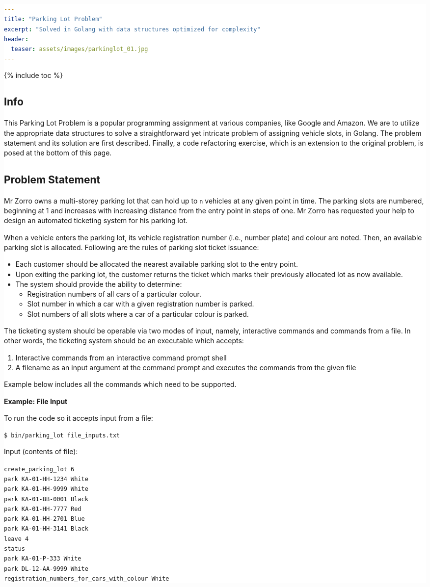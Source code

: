 ```yaml
---
title: "Parking Lot Problem"
excerpt: "Solved in Golang with data structures optimized for complexity"
header:
  teaser: assets/images/parkinglot_01.jpg
---
```


{% include toc %}

## Info

This Parking Lot Problem is a popular programming assignment at various companies, like Google and Amazon. We are to utilize the appropriate data structures to solve a straightforward yet intricate problem of assigning vehicle slots, in Golang. The problem statement and its solution are first described. Finally, a code refactoring exercise, which is an extension to the original problem, is posed at the bottom of this page.

## Problem Statement

Mr Zorro owns a multi-storey parking lot that can hold up to `n` vehicles at any given point in time. The parking slots are numbered, beginning at 1 and increases with increasing distance from the entry point in steps of one. Mr Zorro has requested your help to design an automated ticketing system for his parking lot.

When a vehicle enters the parking lot, its vehicle registration number (i.e., number plate) and colour are noted. Then, an available parking slot is allocated. Following are the rules of parking slot ticket issuance:

+ Each customer should be allocated the nearest available parking slot to the entry point.
+ Upon exiting the parking lot, the customer returns the ticket which marks their previously allocated lot as now available.
+ The system should provide the ability to determine:
  + Registration numbers of all cars of a particular colour.
  + Slot number in which a car with a given registration number is parked.
  + Slot numbers of all slots where a car of a particular colour is parked.

The ticketing system should be operable via two modes of input, namely, interactive commands and commands from a file. In other words, the ticketing system should be an executable which accepts:

1. Interactive commands from an interactive command prompt shell
2. A filename as an input argument at the command prompt and executes the commands from the given file

Example below includes all the commands which need to be supported.

**Example: File Input**

To run the code so it accepts input from a file:
```
$ bin/parking_lot file_inputs.txt
```
Input (contents of file):
```
create_parking_lot 6
park KA-01-HH-1234 White
park KA-01-HH-9999 White
park KA-01-BB-0001 Black
park KA-01-HH-7777 Red
park KA-01-HH-2701 Blue
park KA-01-HH-3141 Black
leave 4
status
park KA-01-P-333 White
park DL-12-AA-9999 White
registration_numbers_for_cars_with_colour White
```